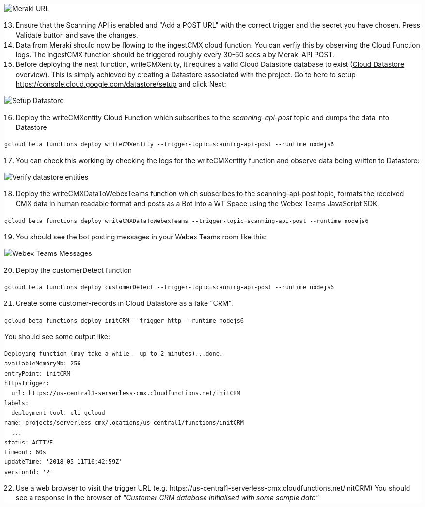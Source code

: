 ![Meraki URL](images/meraki-api.jpg)

13. Ensure that the Scanning API is enabled and "Add a POST URL" with the correct trigger and the secret you have chosen. Press Validate button and save the changes.
14. Data from Meraki should now be flowing to the ingestCMX cloud function. You can verfiy this by observing the Cloud Function logs. The ingestCMX function should be triggered roughly every 30-60 secs a by Meraki API POST.
15. Before deploying the next function, writeCMXentity, it requires a valid Cloud Datastore database to exist ([Cloud Datastore overview]( https://cloud.google.com/datastore/docs/concepts/overview)).
 This is simply achieved by creating a Datastore associated with the project. Go to here to setup
 https://console.cloud.google.com/datastore/setup and click Next:

![Setup Datastore](images/setup-datastore.jpg)

16. Deploy the writeCMXentity Cloud Function which subscribes to the _scanning-api-post_ topic and dumps the data
into Datastore
```
gcloud beta functions deploy writeCMXentity --trigger-topic=scanning-api-post --runtime nodejs6
```
17. You can check this working by checking the logs for the writeCMXentity function and observe data being written to Datastore:

![Verify datastore entities](images/datastore-verified.jpg)

18. Deploy the writeCMXDataToWebexTeams function which subscribes to the scanning-api-post topic, formats the received CMX data in human readable format and posts as a Bot into a WT Space using the Webex Teams JavaScript SDK.
```
gcloud beta functions deploy writeCMXDataToWebexTeams --trigger-topic=scanning-api-post --runtime nodejs6
```
19. You should see the bot posting messages in your Webex Teams room like this:

![Webex Teams Messages](images/webex-cmx-messages.jpg)

20. Deploy the customerDetect function
```
gcloud beta functions deploy customerDetect --trigger-topic=scanning-api-post --runtime nodejs6
```
21. Create some customer-records in Cloud Datastore as a fake "CRM".
```
gcloud beta functions deploy initCRM --trigger-http --runtime nodejs6
```
You should see some output like:
```
Deploying function (may take a while - up to 2 minutes)...done.                                                                                  
availableMemoryMb: 256
entryPoint: initCRM
httpsTrigger:
  url: https://us-central1-serverless-cmx.cloudfunctions.net/initCRM
labels:
  deployment-tool: cli-gcloud
name: projects/serverless-cmx/locations/us-central1/functions/initCRM
  ...
status: ACTIVE
timeout: 60s
updateTime: '2018-05-11T16:42:59Z'
versionId: '2'
```
22. Use a web browser to visit the trigger URL (e.g. https://us-central1-serverless-cmx.cloudfunctions.net/initCRM)
You should see a response in the browser of _"Customer CRM database initialised with some sample data"_